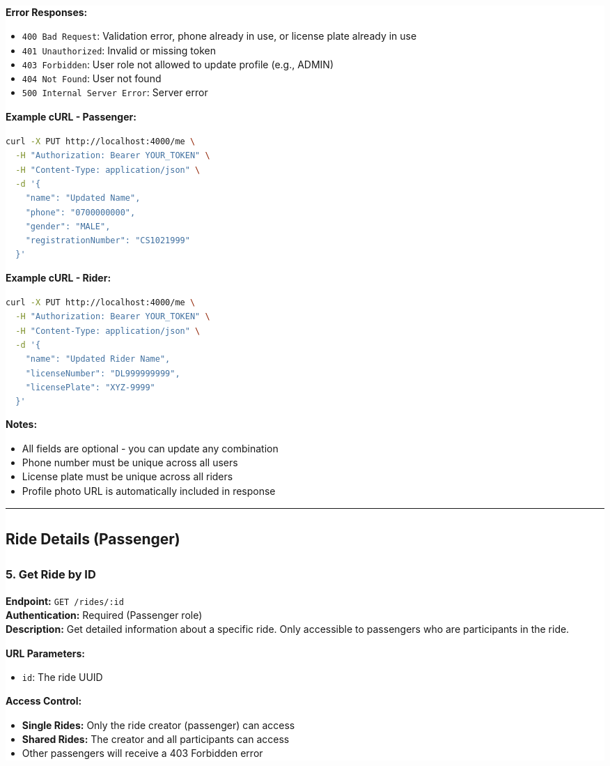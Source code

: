 **Error Responses:**
- `400 Bad Request`: Validation error, phone already in use, or license plate already in use
- `401 Unauthorized`: Invalid or missing token
- `403 Forbidden`: User role not allowed to update profile (e.g., ADMIN)
- `404 Not Found`: User not found
- `500 Internal Server Error`: Server error

**Example cURL - Passenger:**
```bash
curl -X PUT http://localhost:4000/me \
  -H "Authorization: Bearer YOUR_TOKEN" \
  -H "Content-Type: application/json" \
  -d '{
    "name": "Updated Name",
    "phone": "0700000000",
    "gender": "MALE",
    "registrationNumber": "CS1021999"
  }'
```

**Example cURL - Rider:**
```bash
curl -X PUT http://localhost:4000/me \
  -H "Authorization: Bearer YOUR_TOKEN" \
  -H "Content-Type: application/json" \
  -d '{
    "name": "Updated Rider Name",
    "licenseNumber": "DL999999999",
    "licensePlate": "XYZ-9999"
  }'
```

**Notes:**
- All fields are optional - you can update any combination
- Phone number must be unique across all users
- License plate must be unique across all riders
- Profile photo URL is automatically included in response

---

## Ride Details (Passenger)

### 5. Get Ride by ID

**Endpoint:** `GET /rides/:id`  
**Authentication:** Required (Passenger role)  
**Description:** Get detailed information about a specific ride. Only accessible to passengers who are participants in the ride.

**URL Parameters:**
- `id`: The ride UUID

**Access Control:**
- **Single Rides:** Only the ride creator (passenger) can access
- **Shared Rides:** The creator and all participants can access
- Other passengers will receive a 403 Forbidden error
